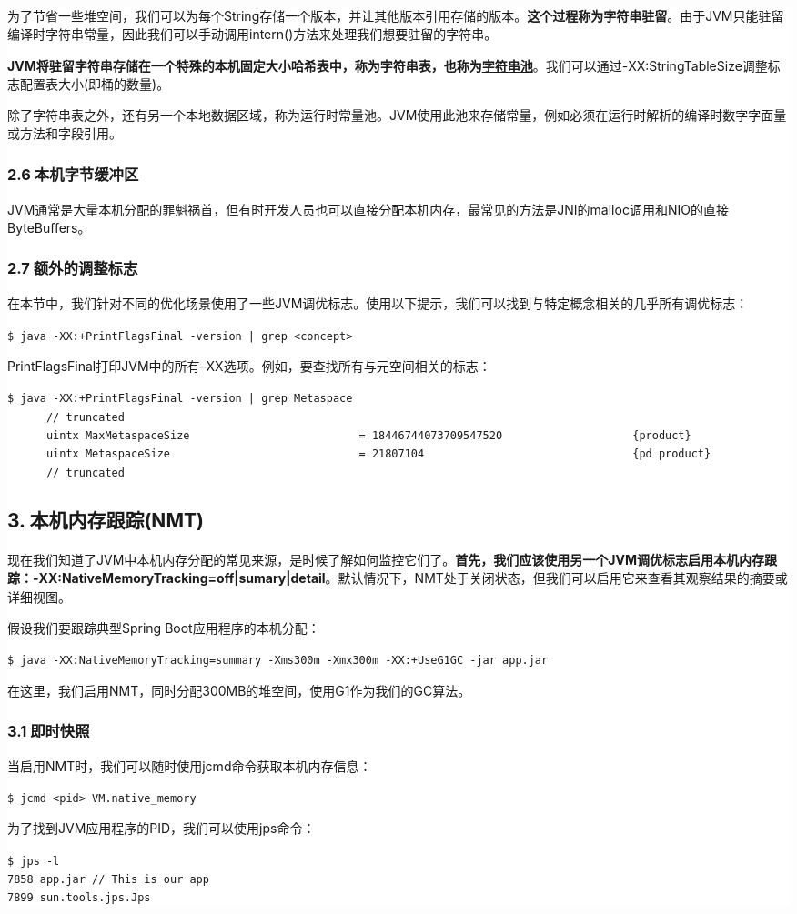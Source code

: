 为了节省一些堆空间，我们可以为每个String存储一个版本，并让其他版本引用存储的版本。**这个过程称为字符串驻留**。由于JVM只能驻留编译时字符串常量，因此我们可以手动调用intern()方法来处理我们想要驻留的字符串。

**JVM将驻留字符串存储在一个特殊的本机固定大小哈希表中，称为字符串表，也称为[字符串池](https://www.baeldung.com/java-string-pool)**。我们可以通过-XX:StringTableSize调整标志配置表大小(即桶的数量)。

除了字符串表之外，还有另一个本地数据区域，称为运行时常量池。JVM使用此池来存储常量，例如必须在运行时解析的编译时数字字面量或方法和字段引用。

### 2.6 本机字节缓冲区

JVM通常是大量本机分配的罪魁祸首，但有时开发人员也可以直接分配本机内存，最常见的方法是JNI的malloc调用和NIO的直接ByteBuffers。

### 2.7 额外的调整标志

在本节中，我们针对不同的优化场景使用了一些JVM调优标志。使用以下提示，我们可以找到与特定概念相关的几乎所有调优标志：

```shell
$ java -XX:+PrintFlagsFinal -version | grep <concept>
```

PrintFlagsFinal打印JVM中的所有–XX选项。例如，要查找所有与元空间相关的标志：

```shell
$ java -XX:+PrintFlagsFinal -version | grep Metaspace
      // truncated
      uintx MaxMetaspaceSize                          = 18446744073709547520                    {product}
      uintx MetaspaceSize                             = 21807104                                {pd product}
      // truncated
```

## 3. 本机内存跟踪(NMT)

现在我们知道了JVM中本机内存分配的常见来源，是时候了解如何监控它们了。**首先，我们应该使用另一个JVM调优标志启用本机内存跟踪：-XX:NativeMemoryTracking=off|sumary|detail**。默认情况下，NMT处于关闭状态，但我们可以启用它来查看其观察结果的摘要或详细视图。

假设我们要跟踪典型Spring Boot应用程序的本机分配：

```shell
$ java -XX:NativeMemoryTracking=summary -Xms300m -Xmx300m -XX:+UseG1GC -jar app.jar
```

在这里，我们启用NMT，同时分配300MB的堆空间，使用G1作为我们的GC算法。

### 3.1 即时快照

当启用NMT时，我们可以随时使用jcmd命令获取本机内存信息：

```shell
$ jcmd <pid> VM.native_memory
```

为了找到JVM应用程序的PID，我们可以使用jps命令：

```shell
$ jps -l                    
7858 app.jar // This is our app
7899 sun.tools.jps.Jps
```
